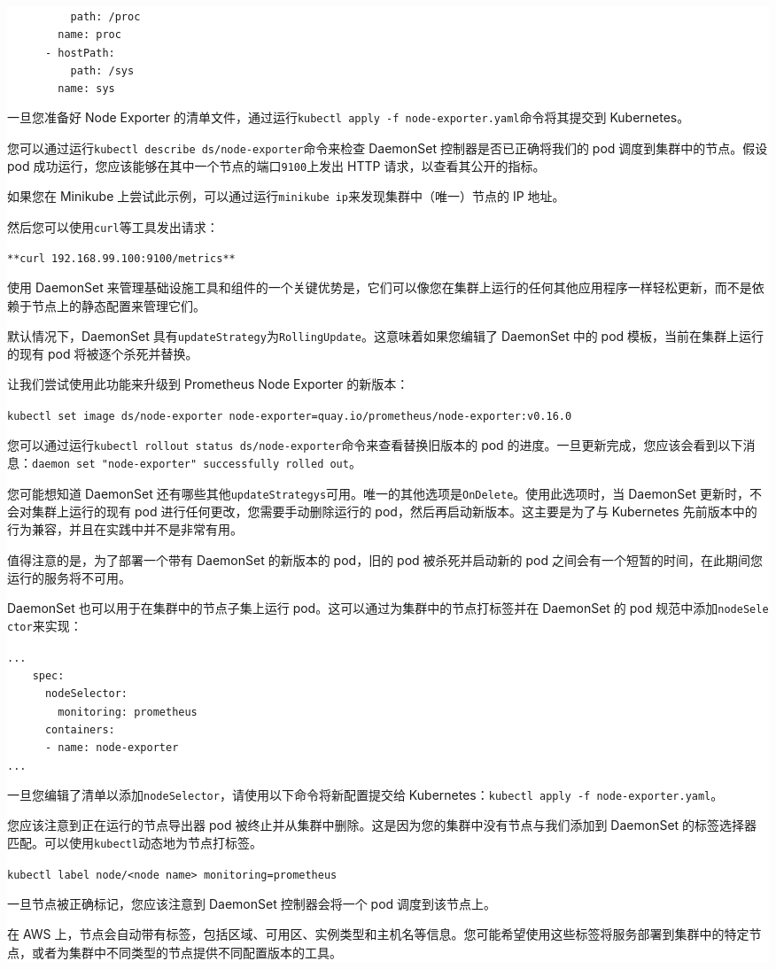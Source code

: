 ```
          path: /proc 
        name: proc 
      - hostPath: 
          path: /sys 
        name: sys 
```

一旦您准备好 Node Exporter 的清单文件，通过运行`kubectl apply -f node-exporter.yaml`命令将其提交到 Kubernetes。

您可以通过运行`kubectl describe ds/node-exporter`命令来检查 DaemonSet 控制器是否已正确将我们的 pod 调度到集群中的节点。假设 pod 成功运行，您应该能够在其中一个节点的端口`9100`上发出 HTTP 请求，以查看其公开的指标。

如果您在 Minikube 上尝试此示例，可以通过运行`minikube ip`来发现集群中（唯一）节点的 IP 地址。

然后您可以使用`curl`等工具发出请求：

`**curl 192.168.99.100:9100/metrics**`

使用 DaemonSet 来管理基础设施工具和组件的一个关键优势是，它们可以像您在集群上运行的任何其他应用程序一样轻松更新，而不是依赖于节点上的静态配置来管理它们。

默认情况下，DaemonSet 具有`updateStrategy`为`RollingUpdate`。这意味着如果您编辑了 DaemonSet 中的 pod 模板，当前在集群上运行的现有 pod 将被逐个杀死并替换。

让我们尝试使用此功能来升级到 Prometheus Node Exporter 的新版本：

```
kubectl set image ds/node-exporter node-exporter=quay.io/prometheus/node-exporter:v0.16.0
```

您可以通过运行`kubectl rollout status ds/node-exporter`命令来查看替换旧版本的 pod 的进度。一旦更新完成，您应该会看到以下消息：`daemon set "node-exporter" successfully rolled out`。

您可能想知道 DaemonSet 还有哪些其他`updateStrategys`可用。唯一的其他选项是`OnDelete`。使用此选项时，当 DaemonSet 更新时，不会对集群上运行的现有 pod 进行任何更改，您需要手动删除运行的 pod，然后再启动新版本。这主要是为了与 Kubernetes 先前版本中的行为兼容，并且在实践中并不是非常有用。

值得注意的是，为了部署一个带有 DaemonSet 的新版本的 pod，旧的 pod 被杀死并启动新的 pod 之间会有一个短暂的时间，在此期间您运行的服务将不可用。

DaemonSet 也可以用于在集群中的节点子集上运行 pod。这可以通过为集群中的节点打标签并在 DaemonSet 的 pod 规范中添加`nodeSelector`来实现：

```
... 
    spec: 
      nodeSelector: 
        monitoring: prometheus 
      containers: 
      - name: node-exporter 
... 
```

一旦您编辑了清单以添加`nodeSelector`，请使用以下命令将新配置提交给 Kubernetes：`kubectl apply -f node-exporter.yaml`。

您应该注意到正在运行的节点导出器 pod 被终止并从集群中删除。这是因为您的集群中没有节点与我们添加到 DaemonSet 的标签选择器匹配。可以使用`kubectl`动态地为节点打标签。

```
kubectl label node/<node name> monitoring=prometheus      
```

一旦节点被正确标记，您应该注意到 DaemonSet 控制器会将一个 pod 调度到该节点上。

在 AWS 上，节点会自动带有标签，包括区域、可用区、实例类型和主机名等信息。您可能希望使用这些标签将服务部署到集群中的特定节点，或者为集群中不同类型的节点提供不同配置版本的工具。
